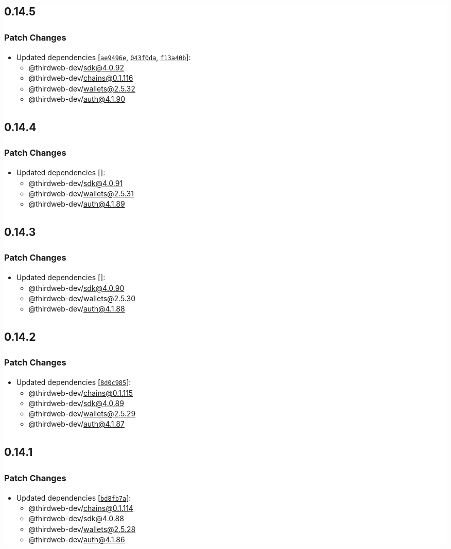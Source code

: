## 0.14.5

### Patch Changes

- Updated dependencies [[`ae9496e`](https://github.com/thirdweb-dev/js/commit/ae9496e9d821553ea488656574b991961468dea9), [`043f0da`](https://github.com/thirdweb-dev/js/commit/043f0da708b267336c79f12f6c186beedf3206d7), [`f13a40b`](https://github.com/thirdweb-dev/js/commit/f13a40ba9905a05d02640aa6672557f53567b087)]:
  - @thirdweb-dev/sdk@4.0.92
  - @thirdweb-dev/chains@0.1.116
  - @thirdweb-dev/wallets@2.5.32
  - @thirdweb-dev/auth@4.1.90

## 0.14.4

### Patch Changes

- Updated dependencies []:
  - @thirdweb-dev/sdk@4.0.91
  - @thirdweb-dev/wallets@2.5.31
  - @thirdweb-dev/auth@4.1.89

## 0.14.3

### Patch Changes

- Updated dependencies []:
  - @thirdweb-dev/sdk@4.0.90
  - @thirdweb-dev/wallets@2.5.30
  - @thirdweb-dev/auth@4.1.88

## 0.14.2

### Patch Changes

- Updated dependencies [[`8d0c985`](https://github.com/thirdweb-dev/js/commit/8d0c985c45fc85b220784f841c1de7533ad8ebf8)]:
  - @thirdweb-dev/chains@0.1.115
  - @thirdweb-dev/sdk@4.0.89
  - @thirdweb-dev/wallets@2.5.29
  - @thirdweb-dev/auth@4.1.87

## 0.14.1

### Patch Changes

- Updated dependencies [[`bd8fb7a`](https://github.com/thirdweb-dev/js/commit/bd8fb7a576ada21381625f1a241b10a6e68ef1f7)]:
  - @thirdweb-dev/chains@0.1.114
  - @thirdweb-dev/sdk@4.0.88
  - @thirdweb-dev/wallets@2.5.28
  - @thirdweb-dev/auth@4.1.86
